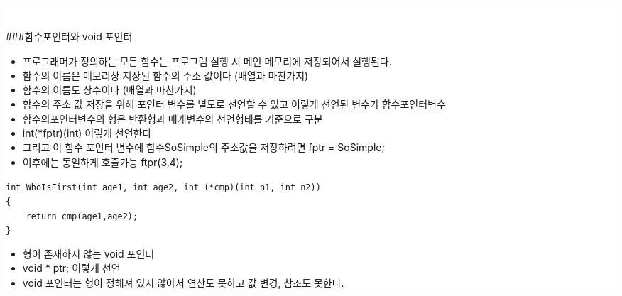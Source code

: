 
</br>

###함수포인터와 void 포인터

- 프로그래머가 정의하는 모든 함수는 프로그램 실행 시 메인 메모리에 저장되어서 실행된다. 
- 함수의 이름은 메모리상 저장된 함수의 주소 값이다 (배열과 마찬가지)
- 함수의 이름도 상수이다 (배열과 마찬가지)
- 함수의 주소 값 저장을 위해 포인터 변수를 별도로 선언할 수 있고 이렇게 선언된 변수가 함수포인터변수
- 함수의포인터변수의 형은 반환형과 매개변수의 선언형태를 기준으로 구분
- int(*fptr)(int) 이렇게 선언한다
- 그리고 이 함수 포인터 변수에 함수SoSimple의 주소값을 저장하려면 fptr = SoSimple;
- 이후에는 동일하게 호출가능 ftpr(3,4);

```
int WhoIsFirst(int age1, int age2, int (*cmp)(int n1, int n2))
{
	return cmp(age1,age2);
}
```

- 형이 존재하지 않는 void 포인터
- void * ptr; 이렇게 선언
- void 포인터는 형이 정해져 있지 않아서 연산도 못하고 값 변경, 참조도 못한다.
